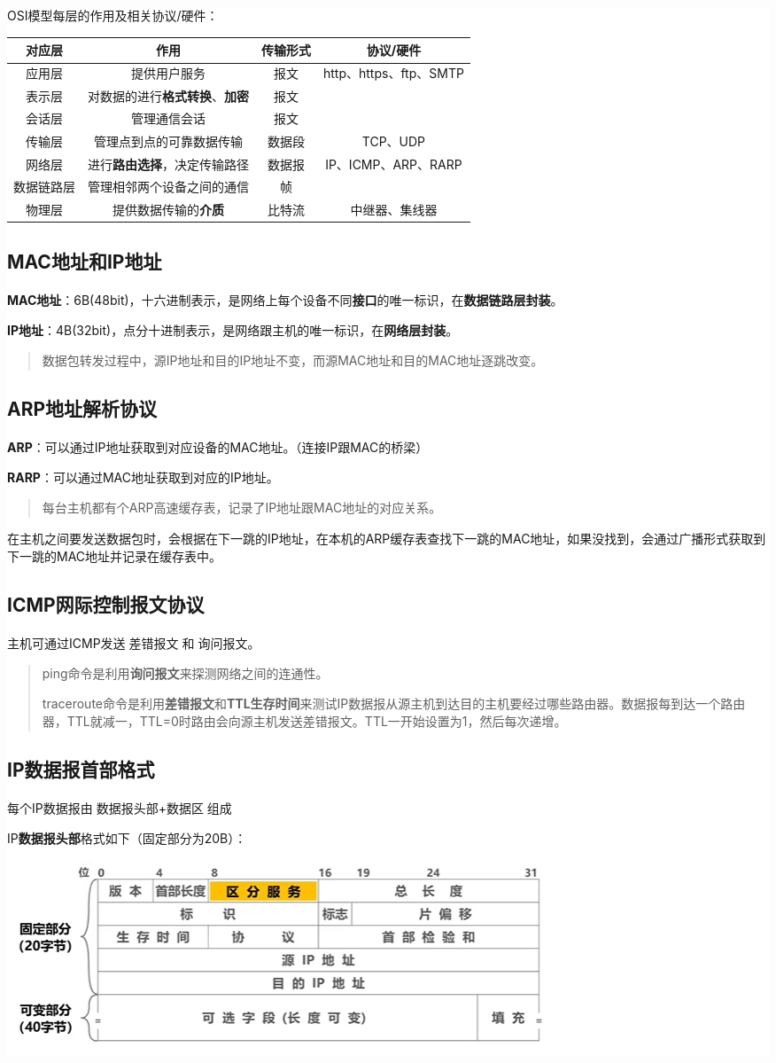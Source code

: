OSI模型每层的作用及相关协议/硬件：

| 对应层   | 作用                    | 传输形式 | 协议/硬件               |
|:-----:|:---------------------:|:----:|:-------------------:|
| 应用层   | 提供用户服务                | 报文   | http、https、ftp、SMTP |
| 表示层   | 对数据的进行**格式转换**、**加密** | 报文   |                     |
| 会话层   | 管理通信会话                | 报文   |                     |
| 传输层   | 管理点到点的可靠数据传输          | 数据段  | TCP、UDP             |
| 网络层   | 进行**路由选择**，决定传输路径     | 数据报  | IP、ICMP、ARP、RARP    |
| 数据链路层 | 管理相邻两个设备之间的通信         | 帧    |                     |
| 物理层   | 提供数据传输的**介质**         | 比特流  | 中继器、集线器             |

MAC地址和IP地址
---

**MAC地址**：6B(48bit)，十六进制表示，是网络上每个设备不同**接口**的唯一标识，在**数据链路层封装**。

**IP地址**：4B(32bit)，点分十进制表示，是网络跟主机的唯一标识，在**网络层封装**。

> 数据包转发过程中，源IP地址和目的IP地址不变，而源MAC地址和目的MAC地址逐跳改变。

ARP地址解析协议
---

**ARP**：可以通过IP地址获取到对应设备的MAC地址。（连接IP跟MAC的桥梁）

**RARP**：可以通过MAC地址获取到对应的IP地址。

> 每台主机都有个ARP高速缓存表，记录了IP地址跟MAC地址的对应关系。

在主机之间要发送数据包时，会根据在下一跳的IP地址，在本机的ARP缓存表查找下一跳的MAC地址，如果没找到，会通过广播形式获取到下一跳的MAC地址并记录在缓存表中。

ICMP网际控制报文协议
---

主机可通过ICMP发送 差错报文 和 询问报文。

> ping命令是利用**询问报文**来探测网络之间的连通性。
> 
> traceroute命令是利用**差错报文**和**TTL生存时间**来测试IP数据报从源主机到达目的主机要经过哪些路由器。数据报每到达一个路由器，TTL就减一，TTL=0时路由会向源主机发送差错报文。TTL一开始设置为1，然后每次递增。

IP数据报首部格式
---

每个IP数据报由 数据报头部+数据区 组成

IP**数据报头部**格式如下（固定部分为20B）：

![image-20210806122136085](面试题.assets/image-20210806122136085.png)
